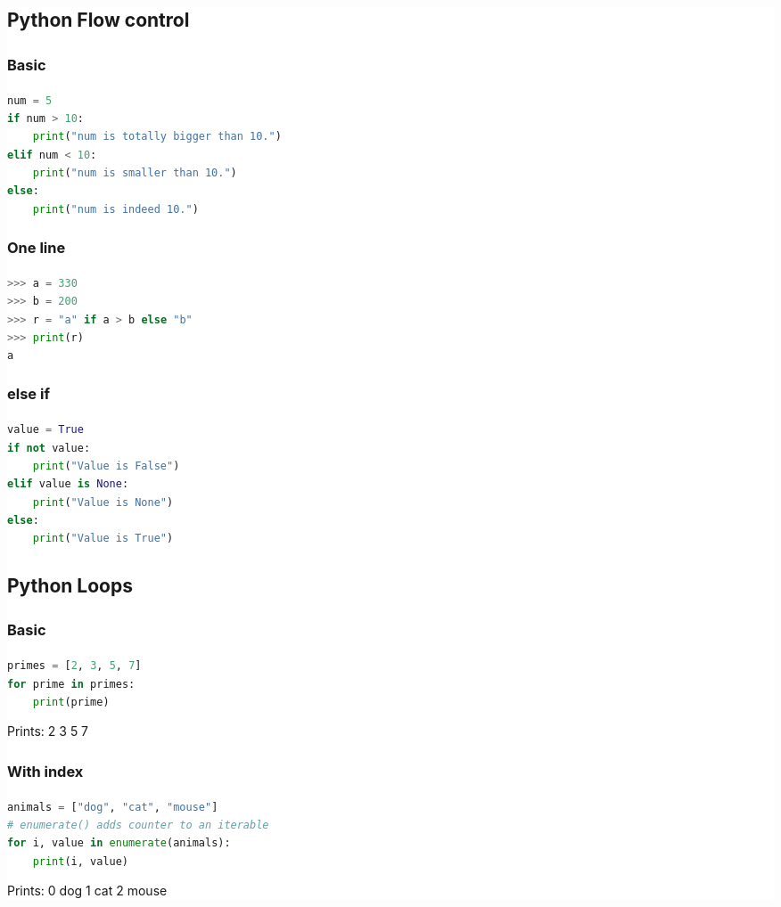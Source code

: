 Python Flow control
------------

### Basic
```python
num = 5
if num > 10:
    print("num is totally bigger than 10.")
elif num < 10:
    print("num is smaller than 10.")
else:
    print("num is indeed 10.")
```

### One line
```python
>>> a = 330
>>> b = 200
>>> r = "a" if a > b else "b"
>>> print(r)
a
```

### else if

```python
value = True
if not value:
    print("Value is False")
elif value is None:
    print("Value is None")
else:
    print("Value is True")
```




Python Loops
--------

### Basic

```python
primes = [2, 3, 5, 7]
for prime in primes:
    print(prime)
```
Prints: 2 3 5 7




### With index

```python
animals = ["dog", "cat", "mouse"]
# enumerate() adds counter to an iterable
for i, value in enumerate(animals):
    print(i, value)
```
Prints: 0 dog 1 cat 2 mouse
